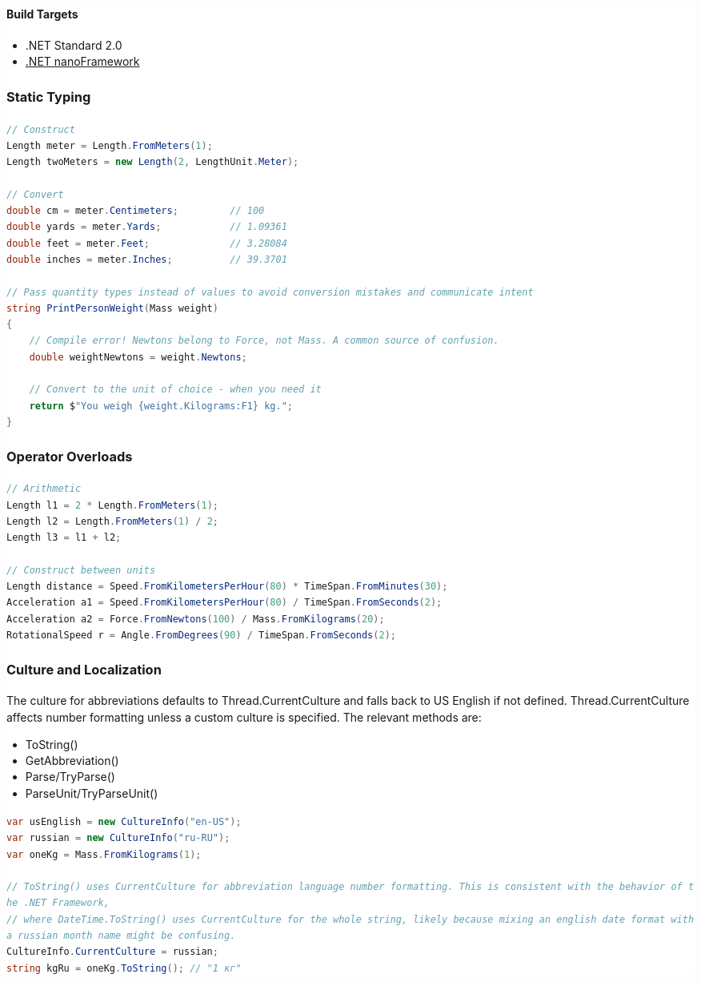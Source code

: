 
#### Build Targets

* .NET Standard 2.0
* [.NET nanoFramework](https://www.nanoframework.net/)

### Static Typing

```C#
// Construct
Length meter = Length.FromMeters(1);
Length twoMeters = new Length(2, LengthUnit.Meter);

// Convert
double cm = meter.Centimeters;         // 100
double yards = meter.Yards;            // 1.09361
double feet = meter.Feet;              // 3.28084
double inches = meter.Inches;          // 39.3701

// Pass quantity types instead of values to avoid conversion mistakes and communicate intent
string PrintPersonWeight(Mass weight)
{
    // Compile error! Newtons belong to Force, not Mass. A common source of confusion.
    double weightNewtons = weight.Newtons;

    // Convert to the unit of choice - when you need it
    return $"You weigh {weight.Kilograms:F1} kg.";
}
```

### Operator Overloads

```C#
// Arithmetic
Length l1 = 2 * Length.FromMeters(1);
Length l2 = Length.FromMeters(1) / 2;
Length l3 = l1 + l2;

// Construct between units
Length distance = Speed.FromKilometersPerHour(80) * TimeSpan.FromMinutes(30);
Acceleration a1 = Speed.FromKilometersPerHour(80) / TimeSpan.FromSeconds(2);
Acceleration a2 = Force.FromNewtons(100) / Mass.FromKilograms(20);
RotationalSpeed r = Angle.FromDegrees(90) / TimeSpan.FromSeconds(2);
```

### Culture and Localization

The culture for abbreviations defaults to Thread.CurrentCulture and falls back to US English if not defined. Thread.CurrentCulture affects number formatting unless a custom culture is specified. The relevant methods are:

* ToString()
* GetAbbreviation()
* Parse/TryParse()
* ParseUnit/TryParseUnit()
```C#
var usEnglish = new CultureInfo("en-US");
var russian = new CultureInfo("ru-RU");
var oneKg = Mass.FromKilograms(1);

// ToString() uses CurrentCulture for abbreviation language number formatting. This is consistent with the behavior of the .NET Framework,
// where DateTime.ToString() uses CurrentCulture for the whole string, likely because mixing an english date format with a russian month name might be confusing.
CultureInfo.CurrentCulture = russian;
string kgRu = oneKg.ToString(); // "1 кг"
```